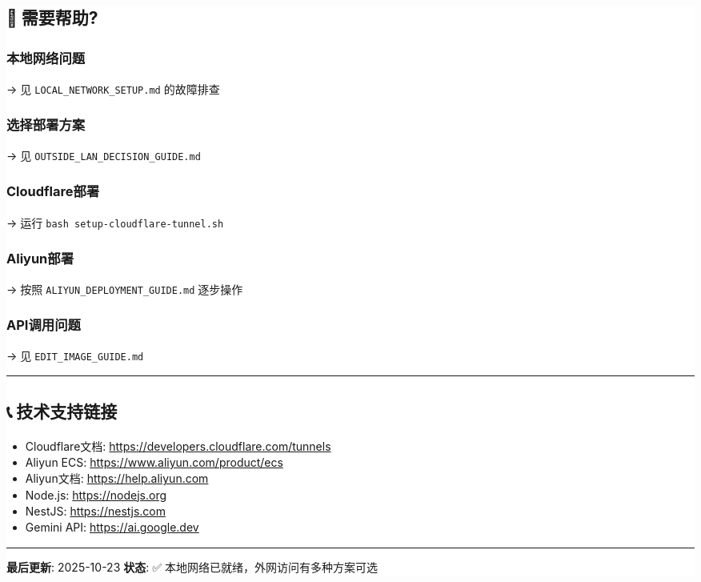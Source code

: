 
## 💬 需要帮助?

### 本地网络问题
→ 见 `LOCAL_NETWORK_SETUP.md` 的故障排查

### 选择部署方案
→ 见 `OUTSIDE_LAN_DECISION_GUIDE.md`

### Cloudflare部署
→ 运行 `bash setup-cloudflare-tunnel.sh`

### Aliyun部署
→ 按照 `ALIYUN_DEPLOYMENT_GUIDE.md` 逐步操作

### API调用问题
→ 见 `EDIT_IMAGE_GUIDE.md`

---

## 📞 技术支持链接

- Cloudflare文档: https://developers.cloudflare.com/tunnels
- Aliyun ECS: https://www.aliyun.com/product/ecs
- Aliyun文档: https://help.aliyun.com
- Node.js: https://nodejs.org
- NestJS: https://nestjs.com
- Gemini API: https://ai.google.dev

---

**最后更新**: 2025-10-23
**状态**: ✅ 本地网络已就绪，外网访问有多种方案可选
